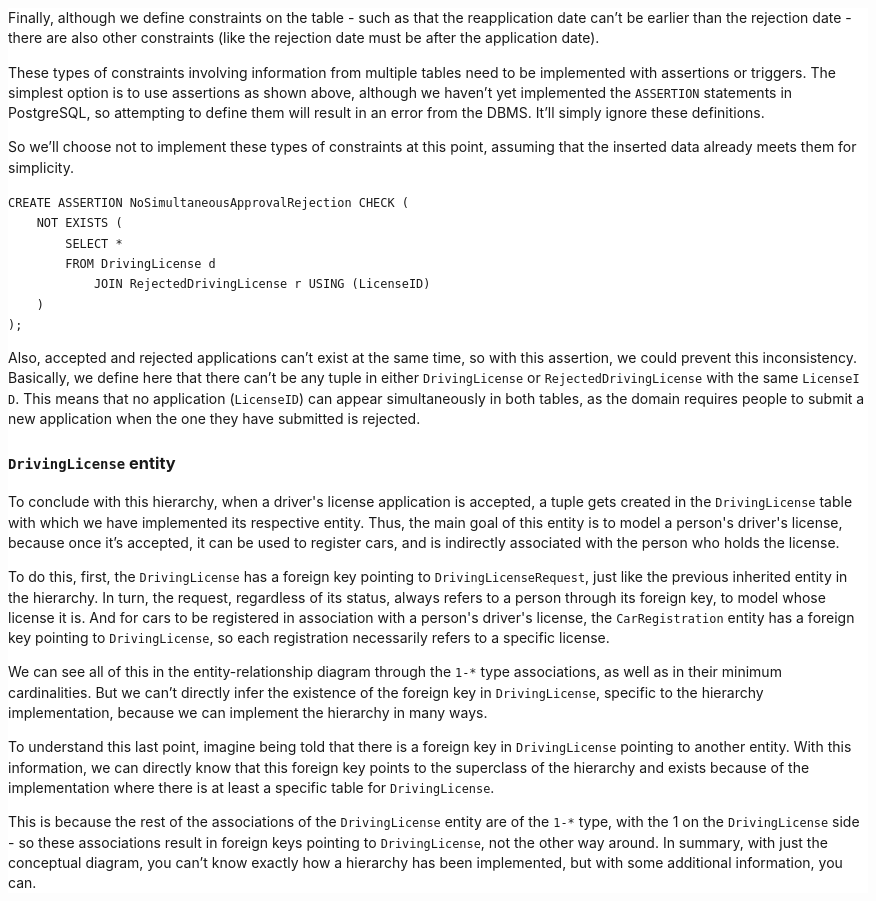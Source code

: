 Finally, although we define constraints on the table - such as that the reapplication date can’t be earlier than the rejection date - there are also other constraints (like the rejection date must be after the application date).

These types of constraints involving information from multiple tables need to be implemented with assertions or triggers. The simplest option is to use assertions as shown above, although we haven’t yet implemented the `ASSERTION` statements in PostgreSQL, so attempting to define them will result in an error from the DBMS. It’ll simply ignore these definitions.

So we’ll choose not to implement these types of constraints at this point, assuming that the inserted data already meets them for simplicity.

```pgsql
CREATE ASSERTION NoSimultaneousApprovalRejection CHECK (
    NOT EXISTS (
        SELECT *
        FROM DrivingLicense d
            JOIN RejectedDrivingLicense r USING (LicenseID)
    )
);
```

Also, accepted and rejected applications can’t exist at the same time, so with this assertion, we could prevent this inconsistency. Basically, we define here that there can’t be any tuple in either `DrivingLicense` or `RejectedDrivingLicense` with the same `LicenseID`. This means that no application (`LicenseID`) can appear simultaneously in both tables, as the domain requires people to submit a new application when the one they have submitted is rejected.

### `DrivingLicense` entity

To conclude with this hierarchy, when a driver's license application is accepted, a tuple gets created in the `DrivingLicense` table with which we have implemented its respective entity. Thus, the main goal of this entity is to model a person's driver's license, because once it’s accepted, it can be used to register cars, and is indirectly associated with the person who holds the license.

To do this, first, the `DrivingLicense` has a foreign key pointing to `DrivingLicenseRequest`, just like the previous inherited entity in the hierarchy. In turn, the request, regardless of its status, always refers to a person through its foreign key, to model whose license it is. And for cars to be registered in association with a person's driver's license, the `CarRegistration` entity has a foreign key pointing to `DrivingLicense`, so each registration necessarily refers to a specific license.

We can see all of this in the entity-relationship diagram through the `1-*` type associations, as well as in their minimum cardinalities. But we can’t directly infer the existence of the foreign key in `DrivingLicense`, specific to the hierarchy implementation, because we can implement the hierarchy in many ways.

To understand this last point, imagine being told that there is a foreign key in `DrivingLicense` pointing to another entity. With this information, we can directly know that this foreign key points to the superclass of the hierarchy and exists because of the implementation where there is at least a specific table for `DrivingLicense`.

This is because the rest of the associations of the `DrivingLicense` entity are of the `1-*` type, with the 1 on the `DrivingLicense` side - so these associations result in foreign keys pointing to `DrivingLicense`, not the other way around. In summary, with just the conceptual diagram, you can’t know exactly how a hierarchy has been implemented, but with some additional information, you can.
